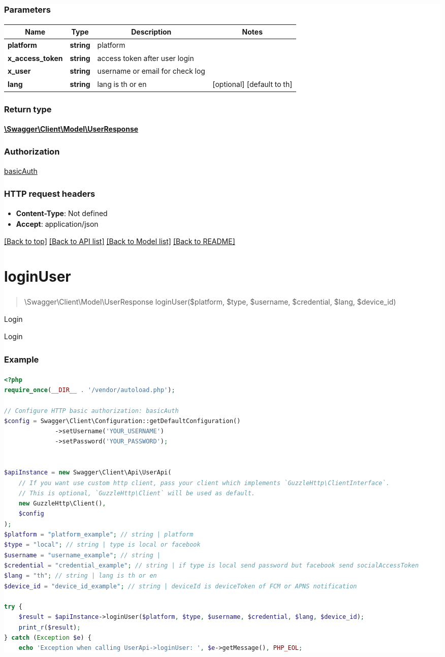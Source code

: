 ### Parameters

Name | Type | Description  | Notes
------------- | ------------- | ------------- | -------------
 **platform** | **string**| platform |
 **x_access_token** | **string**| access token after user login |
 **x_user** | **string**| username or email for check log |
 **lang** | **string**| lang is th or en | [optional] [default to th]

### Return type

[**\Swagger\Client\Model\UserResponse**](../Model/UserResponse.md)

### Authorization

[basicAuth](../../README.md#basicAuth)

### HTTP request headers

 - **Content-Type**: Not defined
 - **Accept**: application/json

[[Back to top]](#) [[Back to API list]](../../README.md#documentation-for-api-endpoints) [[Back to Model list]](../../README.md#documentation-for-models) [[Back to README]](../../README.md)

# **loginUser**
> \Swagger\Client\Model\UserResponse loginUser($platform, $type, $username, $credential, $lang, $device_id)

Login

Login

### Example
```php
<?php
require_once(__DIR__ . '/vendor/autoload.php');

// Configure HTTP basic authorization: basicAuth
$config = Swagger\Client\Configuration::getDefaultConfiguration()
              ->setUsername('YOUR_USERNAME')
              ->setPassword('YOUR_PASSWORD');


$apiInstance = new Swagger\Client\Api\UserApi(
    // If you want use custom http client, pass your client which implements `GuzzleHttp\ClientInterface`.
    // This is optional, `GuzzleHttp\Client` will be used as default.
    new GuzzleHttp\Client(),
    $config
);
$platform = "platform_example"; // string | platform
$type = "local"; // string | type is local or facebook
$username = "username_example"; // string | 
$credential = "credential_example"; // string | if type is local send password but facebook send socialAccessToken
$lang = "th"; // string | lang is th or en
$device_id = "device_id_example"; // string | deviceId is deviceToken of FCM or APNS notification

try {
    $result = $apiInstance->loginUser($platform, $type, $username, $credential, $lang, $device_id);
    print_r($result);
} catch (Exception $e) {
    echo 'Exception when calling UserApi->loginUser: ', $e->getMessage(), PHP_EOL;
```